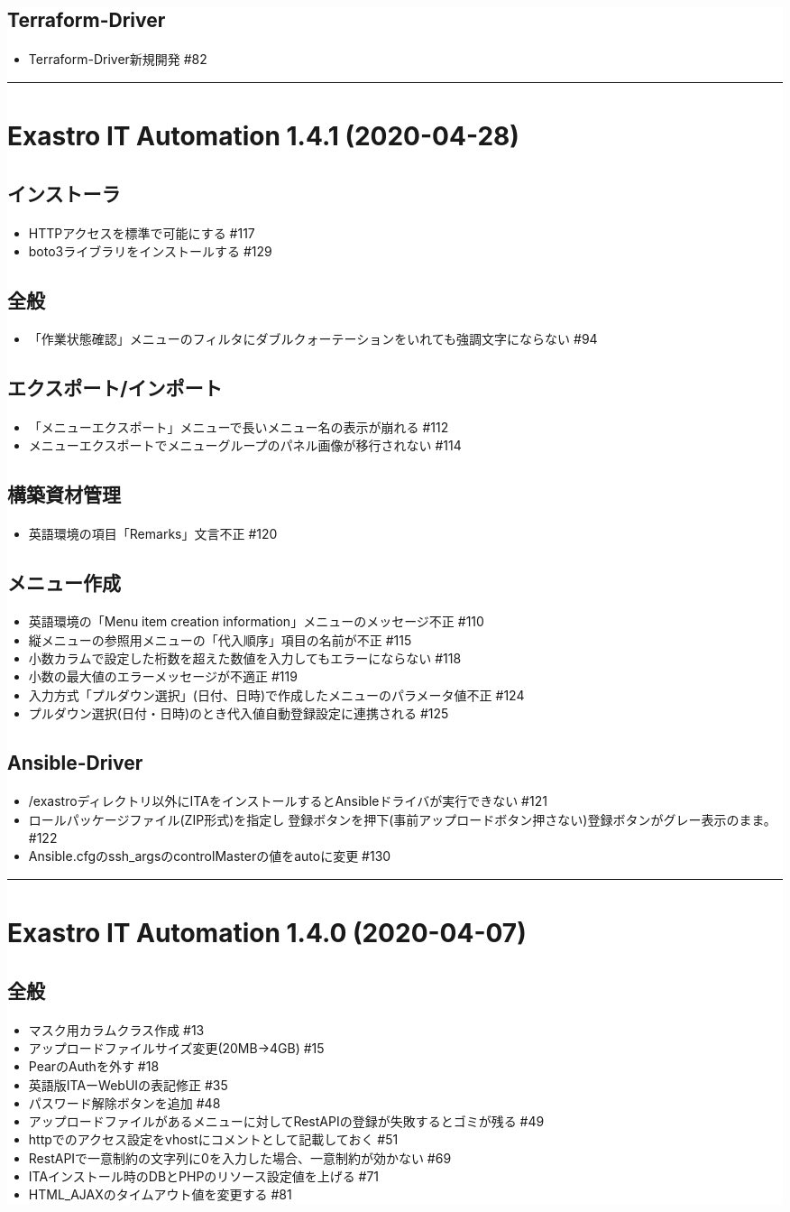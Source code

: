Terraform-Driver
---------------
 * Terraform-Driver新規開発 #82


*******************************************************************************************************


Exastro IT Automation 1.4.1 (2020-04-28)
==================================================

インストーラ
---------------
  * HTTPアクセスを標準で可能にする #117
  * boto3ライブラリをインストールする #129

全般
---------------
  * 「作業状態確認」メニューのフィルタにダブルクォーテーションをいれても強調文字にならない #94

エクスポート/インポート
---------------
  * 「メニューエクスポート」メニューで長いメニュー名の表示が崩れる #112
  * メニューエクスポートでメニューグループのパネル画像が移行されない #114

構築資材管理
---------------
  * 英語環境の項目「Remarks」文言不正 #120

メニュー作成
---------------
  * 英語環境の「Menu item creation information」メニューのメッセージ不正 #110
  * 縦メニューの参照用メニューの「代入順序」項目の名前が不正 #115
  * 小数カラムで設定した桁数を超えた数値を入力してもエラーにならない #118
  * 小数の最大値のエラーメッセージが不適正 #119
  * 入力方式「プルダウン選択」(日付、日時)で作成したメニューのパラメータ値不正 #124
  * プルダウン選択(日付・日時)のとき代入値自動登録設定に連携される #125

Ansible-Driver
---------------
  * /exastroディレクトリ以外にITAをインストールするとAnsibleドライバが実行できない #121
  * ロールパッケージファイル(ZIP形式)を指定し 登録ボタンを押下(事前アップロードボタン押さない)登録ボタンがグレー表示のまま。 #122
  * Ansible.cfgのssh_argsのcontrolMasterの値をautoに変更 #130



*******************************************************************************************************



Exastro IT Automation 1.4.0 (2020-04-07)
==================================================

全般
---------------
  * マスク用カラムクラス作成 #13
  * アップロードファイルサイズ変更(20MB→4GB) #15
  * PearのAuthを外す #18
  * 英語版ITAーWebUIの表記修正 #35
  * パスワード解除ボタンを追加 #48
  * アップロードファイルがあるメニューに対してRestAPIの登録が失敗するとゴミが残る #49
  * httpでのアクセス設定をvhostにコメントとして記載しておく #51
  * RestAPIで一意制約の文字列に0を入力した場合、一意制約が効かない #69
  * ITAインストール時のDBとPHPのリソース設定値を上げる #71
  * HTML_AJAXのタイムアウト値を変更する #81
